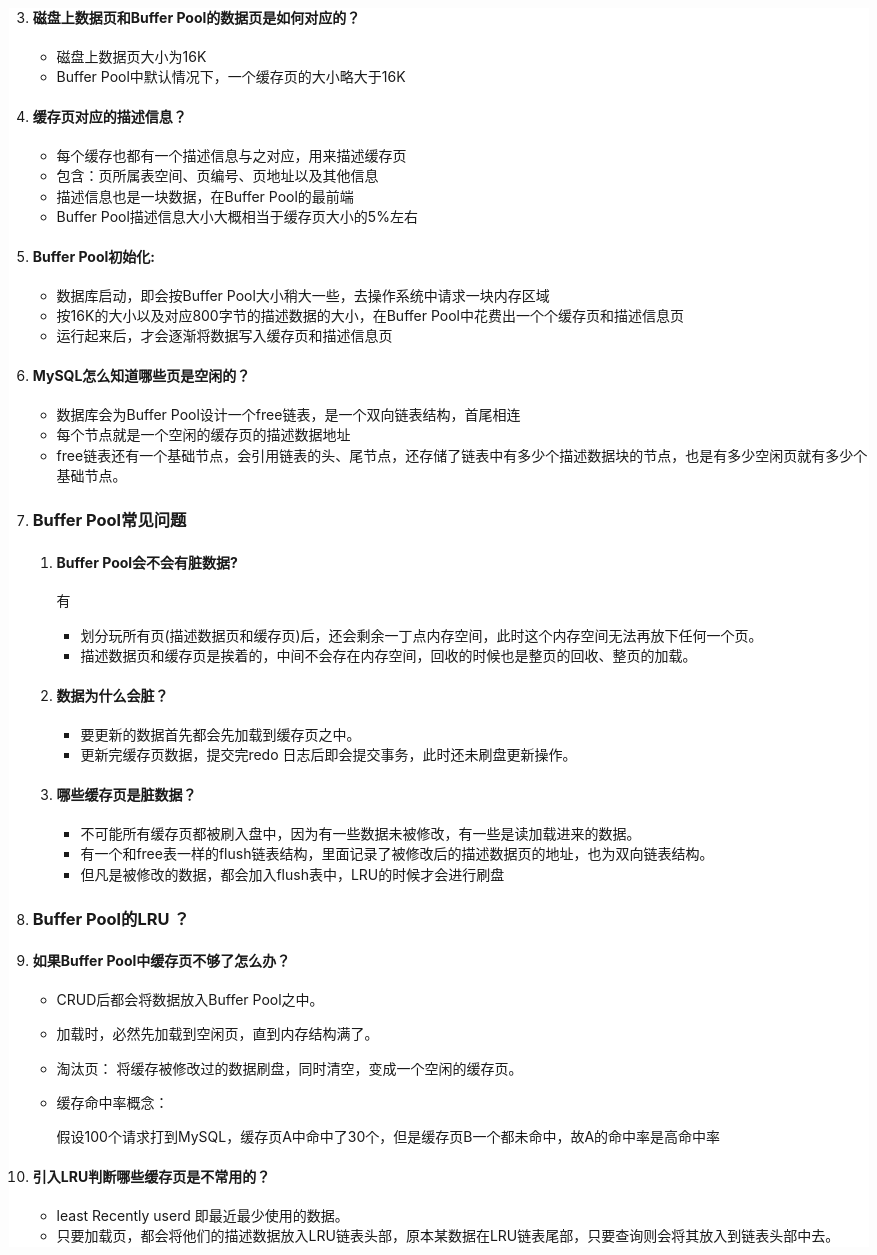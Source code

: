    3. #### 磁盘上数据页和Buffer Pool的数据页是如何对应的？

      - 磁盘上数据页大小为16K
      - Buffer Pool中默认情况下，一个缓存页的大小略大于16K

   4. #### 缓存页对应的描述信息？

      - 每个缓存也都有一个描述信息与之对应，用来描述缓存页
      - 包含：页所属表空间、页编号、页地址以及其他信息
      - 描述信息也是一块数据，在Buffer Pool的最前端
      - Buffer Pool描述信息大小大概相当于缓存页大小的5%左右

   5. #### Buffer Pool初始化:

      - 数据库启动，即会按Buffer Pool大小稍大一些，去操作系统中请求一块内存区域
      - 按16K的大小以及对应800字节的描述数据的大小，在Buffer Pool中花费出一个个缓存页和描述信息页
      - 运行起来后，才会逐渐将数据写入缓存页和描述信息页

   6. #### MySQL怎么知道哪些页是空闲的？

      - 数据库会为Buffer Pool设计一个free链表，是一个双向链表结构，首尾相连
      - 每个节点就是一个空闲的缓存页的描述数据地址
      - free链表还有一个基础节点，会引用链表的头、尾节点，还存储了链表中有多少个描述数据块的节点，也是有多少空闲页就有多少个基础节点。
   
4. ### Buffer Pool常见问题

   1. #### Buffer Pool会不会有脏数据?

      有

      - 划分玩所有页(描述数据页和缓存页)后，还会剩余一丁点内存空间，此时这个内存空间无法再放下任何一个页。
      - 描述数据页和缓存页是挨着的，中间不会存在内存空间，回收的时候也是整页的回收、整页的加载。

   2. #### 数据为什么会脏？

      - 要更新的数据首先都会先加载到缓存页之中。
      - 更新完缓存页数据，提交完redo 日志后即会提交事务，此时还未刷盘更新操作。

   3. #### 哪些缓存页是脏数据？

      - 不可能所有缓存页都被刷入盘中，因为有一些数据未被修改，有一些是读加载进来的数据。
      - 有一个和free表一样的flush链表结构，里面记录了被修改后的描述数据页的地址，也为双向链表结构。
      - 但凡是被修改的数据，都会加入flush表中，LRU的时候才会进行刷盘

5.  ### Buffer Pool的LRU ？

   1. #### 如果Buffer Pool中缓存页不够了怎么办？

      - CRUD后都会将数据放入Buffer Pool之中。

      - 加载时，必然先加载到空闲页，直到内存结构满了。

      - 淘汰页： 将缓存被修改过的数据刷盘，同时清空，变成一个空闲的缓存页。

      - 缓存命中率概念：

        假设100个请求打到MySQL，缓存页A中命中了30个，但是缓存页B一个都未命中，故A的命中率是高命中率

   2. #### 引入LRU判断哪些缓存页是不常用的？

      - least Recently userd 即最近最少使用的数据。
      - 只要加载页，都会将他们的描述数据放入LRU链表头部，原本某数据在LRU链表尾部，只要查询则会将其放入到链表头部中去。
